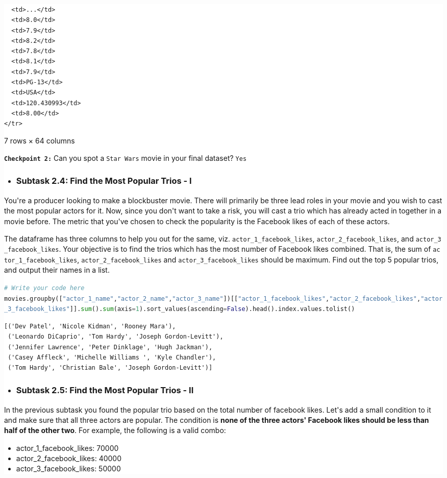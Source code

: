       <td>...</td>
      <td>8.0</td>
      <td>7.9</td>
      <td>8.2</td>
      <td>7.8</td>
      <td>8.1</td>
      <td>7.9</td>
      <td>PG-13</td>
      <td>USA</td>
      <td>120.430993</td>
      <td>8.00</td>
    </tr>
  </tbody>
</table>
<p>7 rows × 64 columns</p>
</div>



**`Checkpoint 2:`** Can you spot a `Star Wars` movie in your final dataset? `Yes`

- ### Subtask 2.4: Find the Most Popular Trios - I

You're a producer looking to make a blockbuster movie. There will primarily be three lead roles in your movie and you wish to cast the most popular actors for it. Now, since you don't want to take a risk, you will cast a trio which has already acted in together in a movie before. The metric that you've chosen to check the popularity is the Facebook likes of each of these actors.

The dataframe has three columns to help you out for the same, viz. `actor_1_facebook_likes`, `actor_2_facebook_likes`, and `actor_3_facebook_likes`. Your objective is to find the trios which has the most number of Facebook likes combined. That is, the sum of `actor_1_facebook_likes`, `actor_2_facebook_likes` and `actor_3_facebook_likes` should be maximum.
Find out the top 5 popular trios, and output their names in a list.



```python
# Write your code here
movies.groupby(["actor_1_name","actor_2_name","actor_3_name"])[["actor_1_facebook_likes","actor_2_facebook_likes","actor_3_facebook_likes"]].sum().sum(axis=1).sort_values(ascending=False).head().index.values.tolist()
```




    [('Dev Patel', 'Nicole Kidman', 'Rooney Mara'),
     ('Leonardo DiCaprio', 'Tom Hardy', 'Joseph Gordon-Levitt'),
     ('Jennifer Lawrence', 'Peter Dinklage', 'Hugh Jackman'),
     ('Casey Affleck', 'Michelle Williams ', 'Kyle Chandler'),
     ('Tom Hardy', 'Christian Bale', 'Joseph Gordon-Levitt')]



- ### Subtask 2.5: Find the Most Popular Trios - II

In the previous subtask you found the popular trio based on the total number of facebook likes. Let's add a small condition to it and make sure that all three actors are popular. The condition is **none of the three actors' Facebook likes should be less than half of the other two**. For example, the following is a valid combo:
- actor_1_facebook_likes: 70000
- actor_2_facebook_likes: 40000
- actor_3_facebook_likes: 50000

